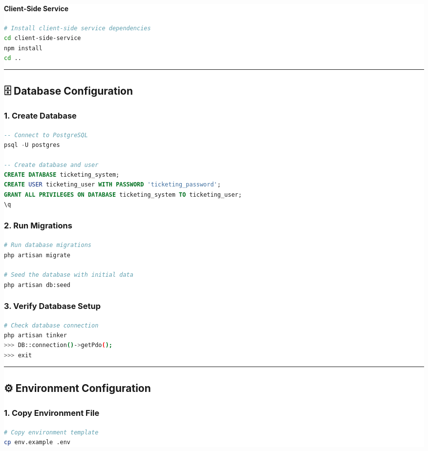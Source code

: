 #### **Client-Side Service**
```bash
# Install client-side service dependencies
cd client-side-service
npm install
cd ..
```

---

## 🗄️ Database Configuration

### **1. Create Database**
```sql
-- Connect to PostgreSQL
psql -U postgres

-- Create database and user
CREATE DATABASE ticketing_system;
CREATE USER ticketing_user WITH PASSWORD 'ticketing_password';
GRANT ALL PRIVILEGES ON DATABASE ticketing_system TO ticketing_user;
\q
```

### **2. Run Migrations**
```bash
# Run database migrations
php artisan migrate

# Seed the database with initial data
php artisan db:seed
```

### **3. Verify Database Setup**
```bash
# Check database connection
php artisan tinker
>>> DB::connection()->getPdo();
>>> exit
```

---

## ⚙️ Environment Configuration

### **1. Copy Environment File**
```bash
# Copy environment template
cp env.example .env
```
